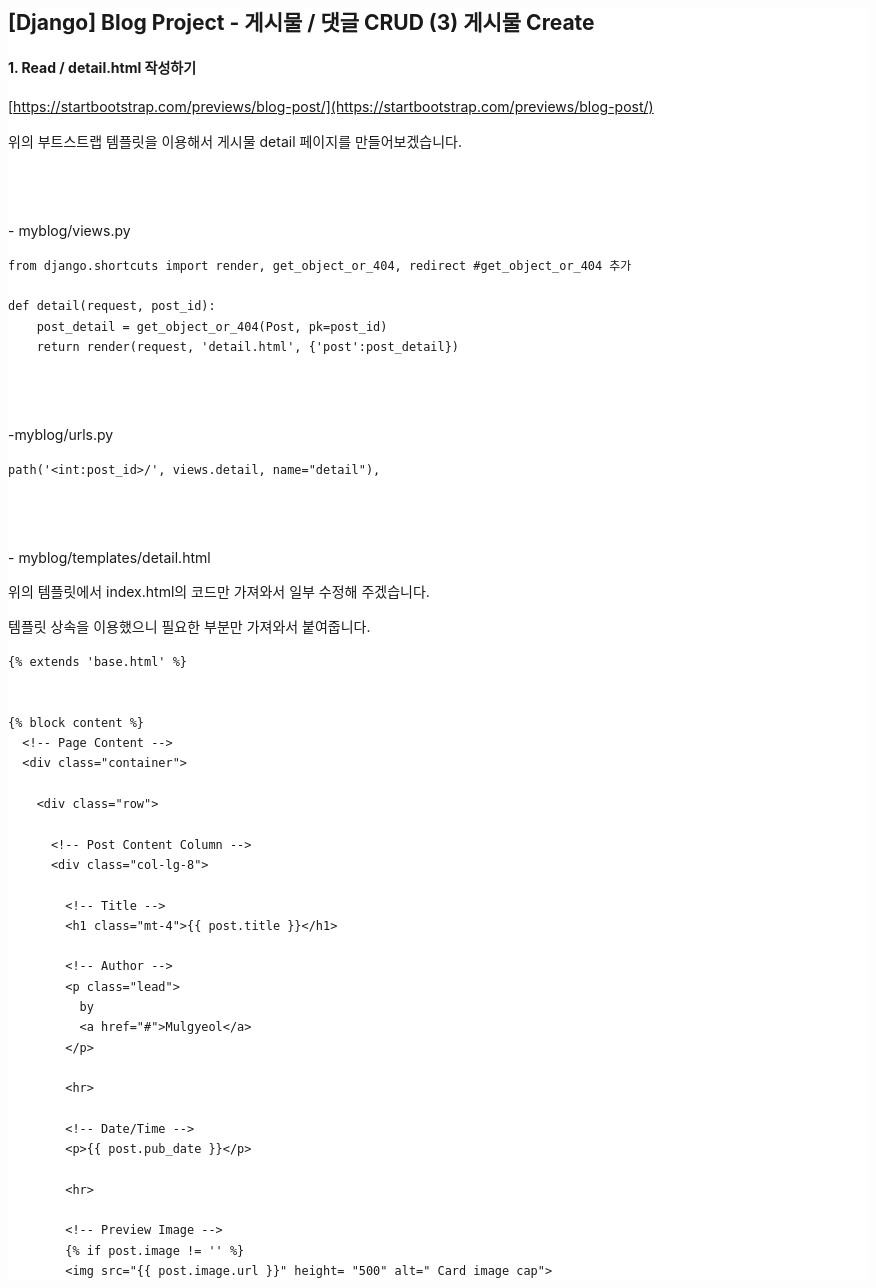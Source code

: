 ## \[Django\] Blog Project - 게시물 / 댓글 CRUD (3) 게시물 Create

#### 1\. Read / detail.html 작성하기

[https://startbootstrap.com/previews/blog-post/](https://startbootstrap.com/previews/blog-post/)

위의 부트스트랩 템플릿을 이용해서 게시물 detail 페이지를 만들어보겠습니다.


<br><br>


\- myblog/views.py

```
from django.shortcuts import render, get_object_or_404, redirect #get_object_or_404 추가

def detail(request, post_id):
    post_detail = get_object_or_404(Post, pk=post_id)
    return render(request, 'detail.html', {'post':post_detail})
```

<br><br>

\-myblog/urls.py

```
path('<int:post_id>/', views.detail, name="detail"),
```

<br><br>

\- myblog/templates/detail.html

위의 템플릿에서 index.html의 코드만 가져와서 일부 수정해 주겠습니다.

템플릿 상속을 이용했으니 필요한 부분만 가져와서 붙여줍니다.

```
{% extends 'base.html' %}


{% block content %}
  <!-- Page Content -->
  <div class="container">

    <div class="row">

      <!-- Post Content Column -->
      <div class="col-lg-8">

        <!-- Title -->
        <h1 class="mt-4">{{ post.title }}</h1>

        <!-- Author -->
        <p class="lead">
          by
          <a href="#">Mulgyeol</a>
        </p>

        <hr>

        <!-- Date/Time -->
        <p>{{ post.pub_date }}</p>

        <hr>

        <!-- Preview Image -->
        {% if post.image != '' %}
        <img src="{{ post.image.url }}" height= "500" alt=" Card image cap">    
```